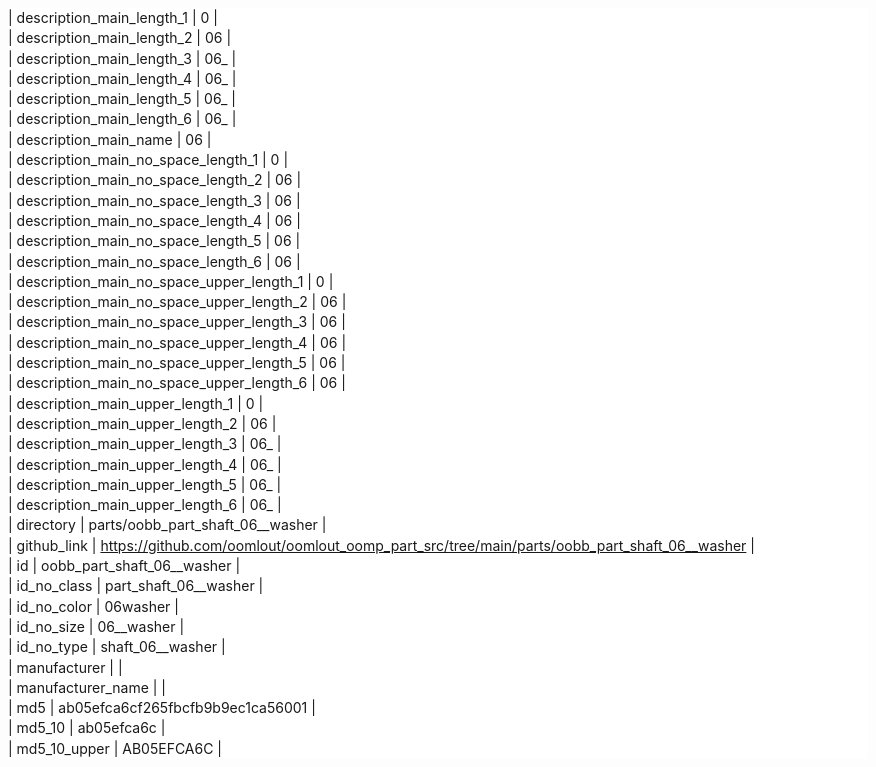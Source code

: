 | description_main_length_1 | 0 |  
| description_main_length_2 | 06 |  
| description_main_length_3 | 06_ |  
| description_main_length_4 | 06_ |  
| description_main_length_5 | 06_ |  
| description_main_length_6 | 06_ |  
| description_main_name | 06  |  
| description_main_no_space_length_1 | 0 |  
| description_main_no_space_length_2 | 06 |  
| description_main_no_space_length_3 | 06 |  
| description_main_no_space_length_4 | 06 |  
| description_main_no_space_length_5 | 06 |  
| description_main_no_space_length_6 | 06 |  
| description_main_no_space_upper_length_1 | 0 |  
| description_main_no_space_upper_length_2 | 06 |  
| description_main_no_space_upper_length_3 | 06 |  
| description_main_no_space_upper_length_4 | 06 |  
| description_main_no_space_upper_length_5 | 06 |  
| description_main_no_space_upper_length_6 | 06 |  
| description_main_upper_length_1 | 0 |  
| description_main_upper_length_2 | 06 |  
| description_main_upper_length_3 | 06_ |  
| description_main_upper_length_4 | 06_ |  
| description_main_upper_length_5 | 06_ |  
| description_main_upper_length_6 | 06_ |  
| directory | parts/oobb_part_shaft_06__washer |  
| github_link | https://github.com/oomlout/oomlout_oomp_part_src/tree/main/parts/oobb_part_shaft_06__washer |  
| id | oobb_part_shaft_06__washer |  
| id_no_class | part_shaft_06__washer |  
| id_no_color | 06washer |  
| id_no_size | 06__washer |  
| id_no_type | shaft_06__washer |  
| manufacturer |  |  
| manufacturer_name |  |  
| md5 | ab05efca6cf265fbcfb9b9ec1ca56001 |  
| md5_10 | ab05efca6c |  
| md5_10_upper | AB05EFCA6C |  